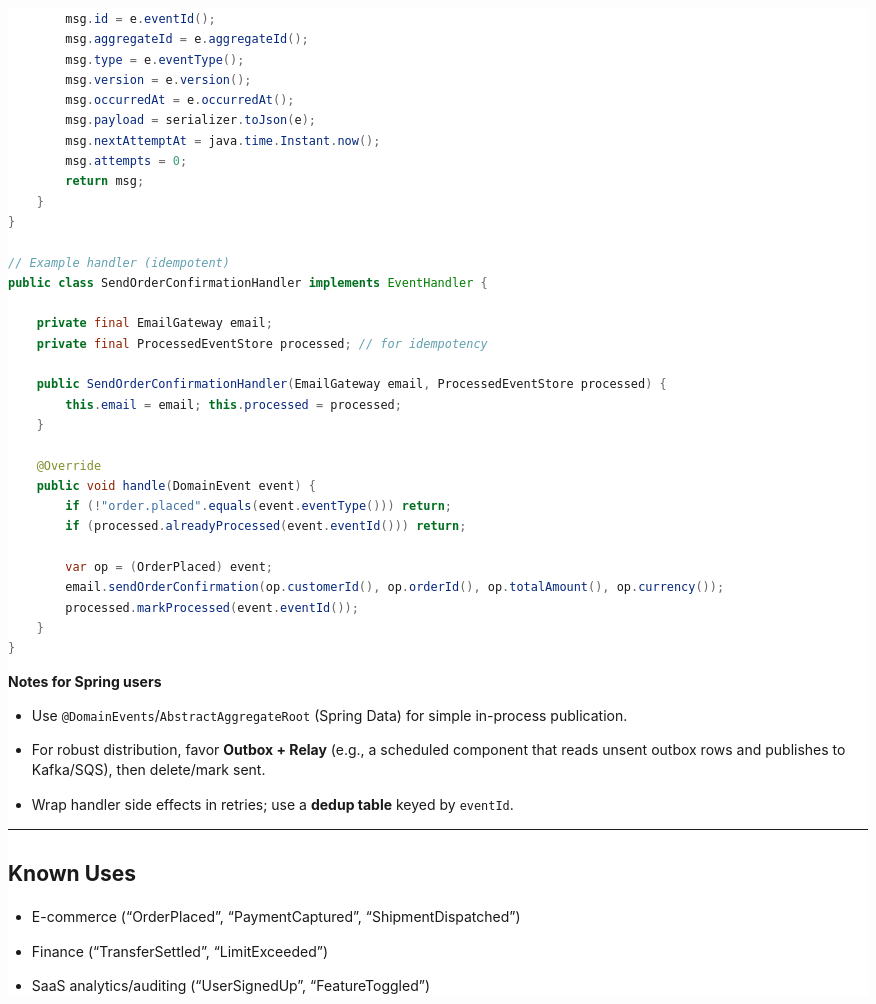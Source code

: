 ```java
        msg.id = e.eventId();
        msg.aggregateId = e.aggregateId();
        msg.type = e.eventType();
        msg.version = e.version();
        msg.occurredAt = e.occurredAt();
        msg.payload = serializer.toJson(e);
        msg.nextAttemptAt = java.time.Instant.now();
        msg.attempts = 0;
        return msg;
    }
}

// Example handler (idempotent)
public class SendOrderConfirmationHandler implements EventHandler {

    private final EmailGateway email;
    private final ProcessedEventStore processed; // for idempotency

    public SendOrderConfirmationHandler(EmailGateway email, ProcessedEventStore processed) {
        this.email = email; this.processed = processed;
    }

    @Override
    public void handle(DomainEvent event) {
        if (!"order.placed".equals(event.eventType())) return;
        if (processed.alreadyProcessed(event.eventId())) return;

        var op = (OrderPlaced) event;
        email.sendOrderConfirmation(op.customerId(), op.orderId(), op.totalAmount(), op.currency());
        processed.markProcessed(event.eventId());
    }
}
```

**Notes for Spring users**

-   Use `@DomainEvents`/`AbstractAggregateRoot` (Spring Data) for simple in-process publication.

-   For robust distribution, favor **Outbox + Relay** (e.g., a scheduled component that reads unsent outbox rows and publishes to Kafka/SQS), then delete/mark sent.

-   Wrap handler side effects in retries; use a **dedup table** keyed by `eventId`.


---

## Known Uses

-   E-commerce (“OrderPlaced”, “PaymentCaptured”, “ShipmentDispatched”)

-   Finance (“TransferSettled”, “LimitExceeded”)

-   SaaS analytics/auditing (“UserSignedUp”, “FeatureToggled”)
